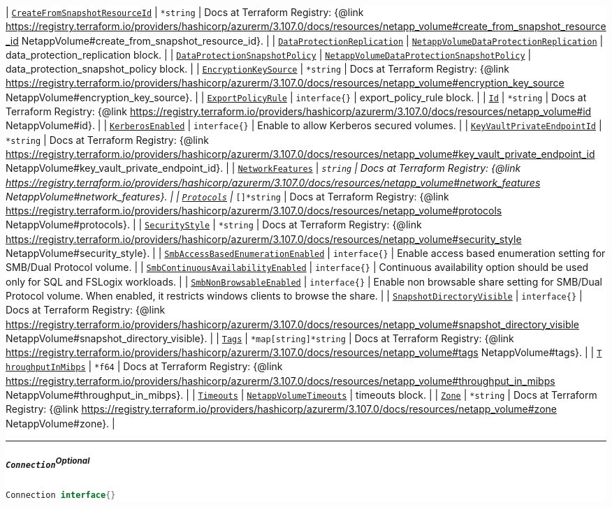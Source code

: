 | <code><a href="#@cdktf/provider-azurerm.netappVolume.NetappVolumeConfig.property.createFromSnapshotResourceId">CreateFromSnapshotResourceId</a></code> | <code>*string</code> | Docs at Terraform Registry: {@link https://registry.terraform.io/providers/hashicorp/azurerm/3.107.0/docs/resources/netapp_volume#create_from_snapshot_resource_id NetappVolume#create_from_snapshot_resource_id}. |
| <code><a href="#@cdktf/provider-azurerm.netappVolume.NetappVolumeConfig.property.dataProtectionReplication">DataProtectionReplication</a></code> | <code><a href="#@cdktf/provider-azurerm.netappVolume.NetappVolumeDataProtectionReplication">NetappVolumeDataProtectionReplication</a></code> | data_protection_replication block. |
| <code><a href="#@cdktf/provider-azurerm.netappVolume.NetappVolumeConfig.property.dataProtectionSnapshotPolicy">DataProtectionSnapshotPolicy</a></code> | <code><a href="#@cdktf/provider-azurerm.netappVolume.NetappVolumeDataProtectionSnapshotPolicy">NetappVolumeDataProtectionSnapshotPolicy</a></code> | data_protection_snapshot_policy block. |
| <code><a href="#@cdktf/provider-azurerm.netappVolume.NetappVolumeConfig.property.encryptionKeySource">EncryptionKeySource</a></code> | <code>*string</code> | Docs at Terraform Registry: {@link https://registry.terraform.io/providers/hashicorp/azurerm/3.107.0/docs/resources/netapp_volume#encryption_key_source NetappVolume#encryption_key_source}. |
| <code><a href="#@cdktf/provider-azurerm.netappVolume.NetappVolumeConfig.property.exportPolicyRule">ExportPolicyRule</a></code> | <code>interface{}</code> | export_policy_rule block. |
| <code><a href="#@cdktf/provider-azurerm.netappVolume.NetappVolumeConfig.property.id">Id</a></code> | <code>*string</code> | Docs at Terraform Registry: {@link https://registry.terraform.io/providers/hashicorp/azurerm/3.107.0/docs/resources/netapp_volume#id NetappVolume#id}. |
| <code><a href="#@cdktf/provider-azurerm.netappVolume.NetappVolumeConfig.property.kerberosEnabled">KerberosEnabled</a></code> | <code>interface{}</code> | Enable to allow Kerberos secured volumes. |
| <code><a href="#@cdktf/provider-azurerm.netappVolume.NetappVolumeConfig.property.keyVaultPrivateEndpointId">KeyVaultPrivateEndpointId</a></code> | <code>*string</code> | Docs at Terraform Registry: {@link https://registry.terraform.io/providers/hashicorp/azurerm/3.107.0/docs/resources/netapp_volume#key_vault_private_endpoint_id NetappVolume#key_vault_private_endpoint_id}. |
| <code><a href="#@cdktf/provider-azurerm.netappVolume.NetappVolumeConfig.property.networkFeatures">NetworkFeatures</a></code> | <code>*string</code> | Docs at Terraform Registry: {@link https://registry.terraform.io/providers/hashicorp/azurerm/3.107.0/docs/resources/netapp_volume#network_features NetappVolume#network_features}. |
| <code><a href="#@cdktf/provider-azurerm.netappVolume.NetappVolumeConfig.property.protocols">Protocols</a></code> | <code>*[]*string</code> | Docs at Terraform Registry: {@link https://registry.terraform.io/providers/hashicorp/azurerm/3.107.0/docs/resources/netapp_volume#protocols NetappVolume#protocols}. |
| <code><a href="#@cdktf/provider-azurerm.netappVolume.NetappVolumeConfig.property.securityStyle">SecurityStyle</a></code> | <code>*string</code> | Docs at Terraform Registry: {@link https://registry.terraform.io/providers/hashicorp/azurerm/3.107.0/docs/resources/netapp_volume#security_style NetappVolume#security_style}. |
| <code><a href="#@cdktf/provider-azurerm.netappVolume.NetappVolumeConfig.property.smbAccessBasedEnumerationEnabled">SmbAccessBasedEnumerationEnabled</a></code> | <code>interface{}</code> | Enable access based enumeration setting for SMB/Dual Protocol volume. |
| <code><a href="#@cdktf/provider-azurerm.netappVolume.NetappVolumeConfig.property.smbContinuousAvailabilityEnabled">SmbContinuousAvailabilityEnabled</a></code> | <code>interface{}</code> | Continuous availability option should be used only for SQL and FSLogix workloads. |
| <code><a href="#@cdktf/provider-azurerm.netappVolume.NetappVolumeConfig.property.smbNonBrowsableEnabled">SmbNonBrowsableEnabled</a></code> | <code>interface{}</code> | Enable non browsable share setting for SMB/Dual Protocol volume. When enabled, it restricts windows clients to browse the share. |
| <code><a href="#@cdktf/provider-azurerm.netappVolume.NetappVolumeConfig.property.snapshotDirectoryVisible">SnapshotDirectoryVisible</a></code> | <code>interface{}</code> | Docs at Terraform Registry: {@link https://registry.terraform.io/providers/hashicorp/azurerm/3.107.0/docs/resources/netapp_volume#snapshot_directory_visible NetappVolume#snapshot_directory_visible}. |
| <code><a href="#@cdktf/provider-azurerm.netappVolume.NetappVolumeConfig.property.tags">Tags</a></code> | <code>*map[string]*string</code> | Docs at Terraform Registry: {@link https://registry.terraform.io/providers/hashicorp/azurerm/3.107.0/docs/resources/netapp_volume#tags NetappVolume#tags}. |
| <code><a href="#@cdktf/provider-azurerm.netappVolume.NetappVolumeConfig.property.throughputInMibps">ThroughputInMibps</a></code> | <code>*f64</code> | Docs at Terraform Registry: {@link https://registry.terraform.io/providers/hashicorp/azurerm/3.107.0/docs/resources/netapp_volume#throughput_in_mibps NetappVolume#throughput_in_mibps}. |
| <code><a href="#@cdktf/provider-azurerm.netappVolume.NetappVolumeConfig.property.timeouts">Timeouts</a></code> | <code><a href="#@cdktf/provider-azurerm.netappVolume.NetappVolumeTimeouts">NetappVolumeTimeouts</a></code> | timeouts block. |
| <code><a href="#@cdktf/provider-azurerm.netappVolume.NetappVolumeConfig.property.zone">Zone</a></code> | <code>*string</code> | Docs at Terraform Registry: {@link https://registry.terraform.io/providers/hashicorp/azurerm/3.107.0/docs/resources/netapp_volume#zone NetappVolume#zone}. |

---

##### `Connection`<sup>Optional</sup> <a name="Connection" id="@cdktf/provider-azurerm.netappVolume.NetappVolumeConfig.property.connection"></a>

```go
Connection interface{}
```

